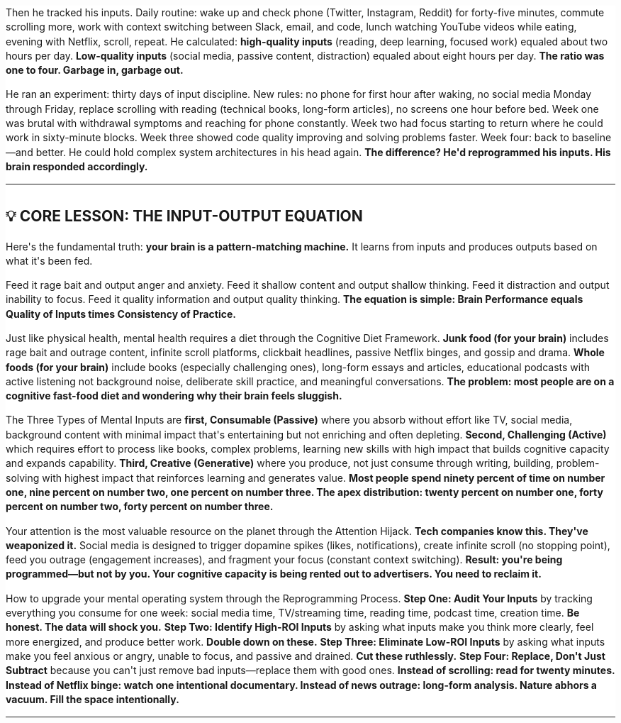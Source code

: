 Then he tracked his inputs. Daily routine: wake up and check phone (Twitter, Instagram, Reddit) for forty-five minutes, commute scrolling more, work with context switching between Slack, email, and code, lunch watching YouTube videos while eating, evening with Netflix, scroll, repeat. He calculated: **high-quality inputs** (reading, deep learning, focused work) equaled about two hours per day. **Low-quality inputs** (social media, passive content, distraction) equaled about eight hours per day. **The ratio was one to four. Garbage in, garbage out.**

He ran an experiment: thirty days of input discipline. New rules: no phone for first hour after waking, no social media Monday through Friday, replace scrolling with reading (technical books, long-form articles), no screens one hour before bed. Week one was brutal with withdrawal symptoms and reaching for phone constantly. Week two had focus starting to return where he could work in sixty-minute blocks. Week three showed code quality improving and solving problems faster. Week four: back to baseline—and better. He could hold complex system architectures in his head again. **The difference? He'd reprogrammed his inputs. His brain responded accordingly.**

---

## 💡 CORE LESSON: THE INPUT-OUTPUT EQUATION

Here's the fundamental truth: **your brain is a pattern-matching machine.** It learns from inputs and produces outputs based on what it's been fed.

Feed it rage bait and output anger and anxiety. Feed it shallow content and output shallow thinking. Feed it distraction and output inability to focus. Feed it quality information and output quality thinking. **The equation is simple: Brain Performance equals Quality of Inputs times Consistency of Practice.**

Just like physical health, mental health requires a diet through the Cognitive Diet Framework. **Junk food (for your brain)** includes rage bait and outrage content, infinite scroll platforms, clickbait headlines, passive Netflix binges, and gossip and drama. **Whole foods (for your brain)** include books (especially challenging ones), long-form essays and articles, educational podcasts with active listening not background noise, deliberate skill practice, and meaningful conversations. **The problem: most people are on a cognitive fast-food diet and wondering why their brain feels sluggish.**

The Three Types of Mental Inputs are **first, Consumable (Passive)** where you absorb without effort like TV, social media, background content with minimal impact that's entertaining but not enriching and often depleting. **Second, Challenging (Active)** which requires effort to process like books, complex problems, learning new skills with high impact that builds cognitive capacity and expands capability. **Third, Creative (Generative)** where you produce, not just consume through writing, building, problem-solving with highest impact that reinforces learning and generates value. **Most people spend ninety percent of time on number one, nine percent on number two, one percent on number three. The apex distribution: twenty percent on number one, forty percent on number two, forty percent on number three.**

Your attention is the most valuable resource on the planet through the Attention Hijack. **Tech companies know this. They've weaponized it.** Social media is designed to trigger dopamine spikes (likes, notifications), create infinite scroll (no stopping point), feed you outrage (engagement increases), and fragment your focus (constant context switching). **Result: you're being programmed—but not by you. Your cognitive capacity is being rented out to advertisers. You need to reclaim it.**

How to upgrade your mental operating system through the Reprogramming Process. **Step One: Audit Your Inputs** by tracking everything you consume for one week: social media time, TV/streaming time, reading time, podcast time, creation time. **Be honest. The data will shock you.** **Step Two: Identify High-ROI Inputs** by asking what inputs make you think more clearly, feel more energized, and produce better work. **Double down on these.** **Step Three: Eliminate Low-ROI Inputs** by asking what inputs make you feel anxious or angry, unable to focus, and passive and drained. **Cut these ruthlessly.** **Step Four: Replace, Don't Just Subtract** because you can't just remove bad inputs—replace them with good ones. **Instead of scrolling: read for twenty minutes. Instead of Netflix binge: watch one intentional documentary. Instead of news outrage: long-form analysis. Nature abhors a vacuum. Fill the space intentionally.**

---